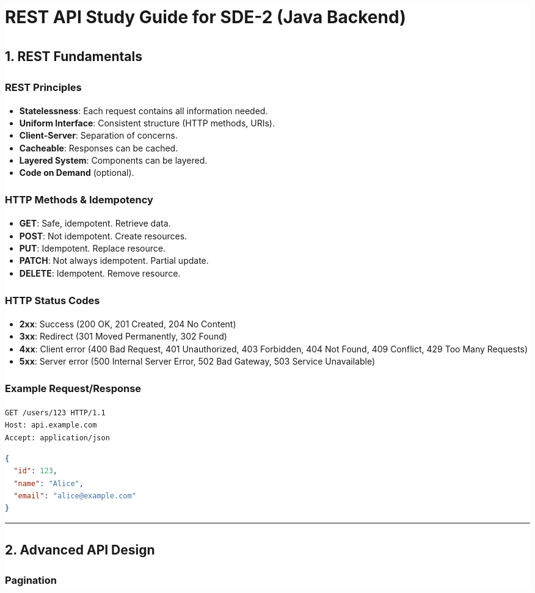 # REST API Study Guide for SDE-2 (Java Backend)

## 1. REST Fundamentals

### REST Principles

-   **Statelessness**: Each request contains all information needed.
-   **Uniform Interface**: Consistent structure (HTTP methods, URIs).
-   **Client-Server**: Separation of concerns.
-   **Cacheable**: Responses can be cached.
-   **Layered System**: Components can be layered.
-   **Code on Demand** (optional).

### HTTP Methods & Idempotency

-   **GET**: Safe, idempotent. Retrieve data.
-   **POST**: Not idempotent. Create resources.
-   **PUT**: Idempotent. Replace resource.
-   **PATCH**: Not always idempotent. Partial update.
-   **DELETE**: Idempotent. Remove resource.

### HTTP Status Codes

-   **2xx**: Success (200 OK, 201 Created, 204 No Content)
-   **3xx**: Redirect (301 Moved Permanently, 302 Found)
-   **4xx**: Client error (400 Bad Request, 401 Unauthorized, 403
    Forbidden, 404 Not Found, 409 Conflict, 429 Too Many Requests)
-   **5xx**: Server error (500 Internal Server Error, 502 Bad Gateway,
    503 Service Unavailable)

### Example Request/Response

``` http
GET /users/123 HTTP/1.1
Host: api.example.com
Accept: application/json
```

``` json
{
  "id": 123,
  "name": "Alice",
  "email": "alice@example.com"
}
```

------------------------------------------------------------------------

## 2. Advanced API Design

### Pagination
